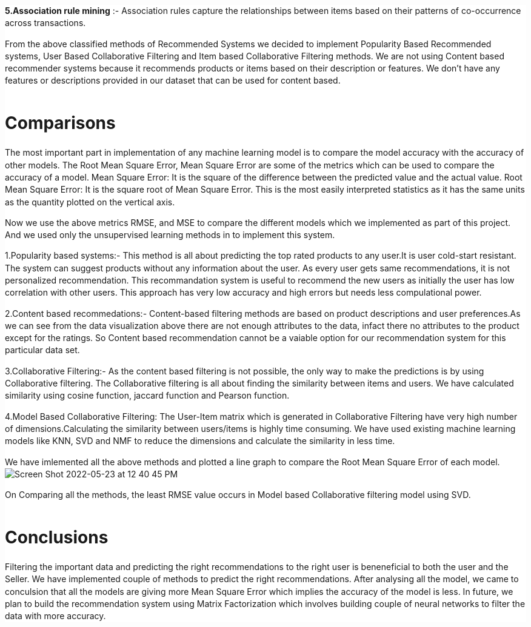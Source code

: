 **5.Association rule mining** :- Association rules capture the relationships between items based on their patterns of co-occurrence across transactions.

From the above classified methods of Recommended Systems we decided to implement Popularity Based Recommended systems, User Based Collaborative Filtering and Item based Collaborative Filtering methods. We are not using Content based recommender systems because it recommends products or items based on their description or features. We don’t have any features or descriptions provided in our dataset that can be used for content based. 

# Comparisons

The most important part in implementation of any machine learning model is to compare the model accuracy with the accuracy of other models. The Root Mean Square Error, Mean Square Error are some of the metrics which can be used to compare the accuracy of a model.
Mean Square Error: It is the square of the difference between the predicted value and the actual value.
Root Mean Square Error: It is the square root of Mean Square Error. This is the most easily interpreted statistics as it has the same units as the quantity plotted on the vertical axis.

Now we use the above metrics RMSE, and MSE to compare the different models which we implemented as part of this project.
And we used only the unsupervised learning methods in to implement this system.

1.Popularity based systems:- This method is all about predicting the top rated products to any user.It is user cold-start resistant. The system can suggest products without any information about the user. As every user gets same recommendations, it is not personalized recommendation. This recommandation system is useful to recommend the new users as initially the user has low correlation with other users. This approach has very low accuracy and high errors but needs less compulational power.

2.Content based recommedations:- Content-based filtering methods are based on product descriptions and user preferences.As we can see from the data visualization above there are not enough attributes to the data, infact there no attributes to the product except for the ratings. So Content based recommendation cannot be a vaiable option for our recommendation system for this particular data set.

3.Collaborative Filtering:- As the content based filtering is not possible, the only way to make the predictions is by using Collaborative filtering. The Collaborative filtering is all about finding the similarity between items and users.
We have calculated similarity using cosine function, jaccard function and Pearson function.

4.Model Based Collaborative Filtering: The User-Item matrix which is generated in Collaborative Filtering have very high number of dimensions.Calculating the similarity between users/items is highly time consuming. We have used existing machine learning models like KNN, SVD and NMF to reduce the dimensions and calculate the similarity in less time.

We have imlemented all the above methods and plotted a line graph to compare the Root Mean Square Error of each model.
<img width="446" alt="Screen Shot 2022-05-23 at 12 40 45 PM" src="https://user-images.githubusercontent.com/47252929/169912899-d6725ef3-38ce-4291-9de7-473fb58d32aa.png">

On Comparing all the methods, the least RMSE value occurs in Model based Collaborative filtering model using SVD.

# Conclusions
Filtering the important data and predicting the right recommendations to the right user is beneneficial to both the user and the Seller. We have implemented couple of methods to predict the right recommendations. After analysing all the model, we came to conculsion that all the models are giving more Mean Square Error which implies the accuracy of the model is less.  In future, we plan to build the recommendation system using Matrix Factorization which involves building couple of neural networks to filter the data with more accuracy.
